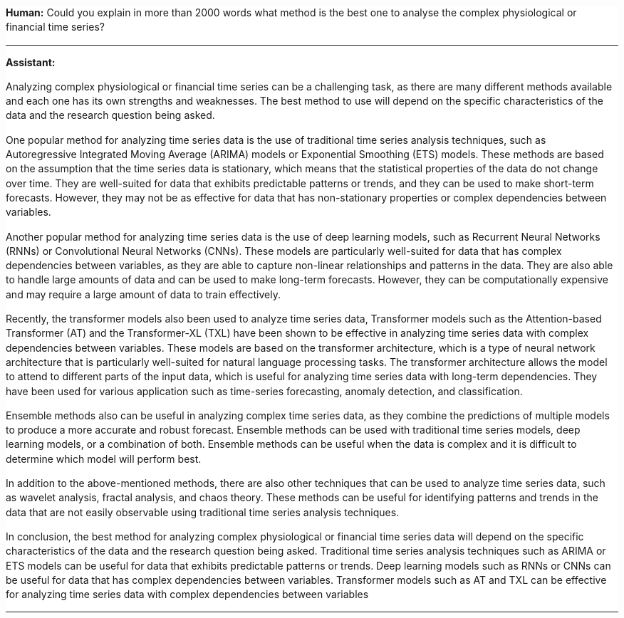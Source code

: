 **Human:**
Could you explain in more than 2000 words what method is the best one to analyse the complex physiological or financial time series?

***

**Assistant:**

Analyzing complex physiological or financial time series can be a challenging task, as there are many different methods available and each one has its own strengths and weaknesses. The best method to use will depend on the specific characteristics of the data and the research question being asked.

One popular method for analyzing time series data is the use of traditional time series analysis techniques, such as Autoregressive Integrated Moving Average (ARIMA) models or Exponential Smoothing (ETS) models. These methods are based on the assumption that the time series data is stationary, which means that the statistical properties of the data do not change over time. They are well-suited for data that exhibits predictable patterns or trends, and they can be used to make short-term forecasts. However, they may not be as effective for data that has non-stationary properties or complex dependencies between variables.

Another popular method for analyzing time series data is the use of deep learning models, such as Recurrent Neural Networks (RNNs) or Convolutional Neural Networks (CNNs). These models are particularly well-suited for data that has complex dependencies between variables, as they are able to capture non-linear relationships and patterns in the data. They are also able to handle large amounts of data and can be used to make long-term forecasts. However, they can be computationally expensive and may require a large amount of data to train effectively.

Recently, the transformer models also been used to analyze time series data, Transformer models such as the Attention-based Transformer (AT) and the Transformer-XL (TXL) have been shown to be effective in analyzing time series data with complex dependencies between variables. These models are based on the transformer architecture, which is a type of neural network architecture that is particularly well-suited for natural language processing tasks. The transformer architecture allows the model to attend to different parts of the input data, which is useful for analyzing time series data with long-term dependencies. They have been used for various application such as time-series forecasting, anomaly detection, and classification.

Ensemble methods also can be useful in analyzing complex time series data, as they combine the predictions of multiple models to produce a more accurate and robust forecast. Ensemble methods can be used with traditional time series models, deep learning models, or a combination of both. Ensemble methods can be useful when the data is complex and it is difficult to determine which model will perform best.

In addition to the above-mentioned methods, there are also other techniques that can be used to analyze time series data, such as wavelet analysis, fractal analysis, and chaos theory. These methods can be useful for identifying patterns and trends in the data that are not easily observable using traditional time series analysis techniques.

In conclusion, the best method for analyzing complex physiological or financial time series data will depend on the specific characteristics of the data and the research question being asked. Traditional time series analysis techniques such as ARIMA or ETS models can be useful for data that exhibits predictable patterns or trends. Deep learning models such as RNNs or CNNs can be useful for data that has complex dependencies between variables. Transformer models such as AT and TXL can be effective for analyzing time series data with complex dependencies between variables


***

